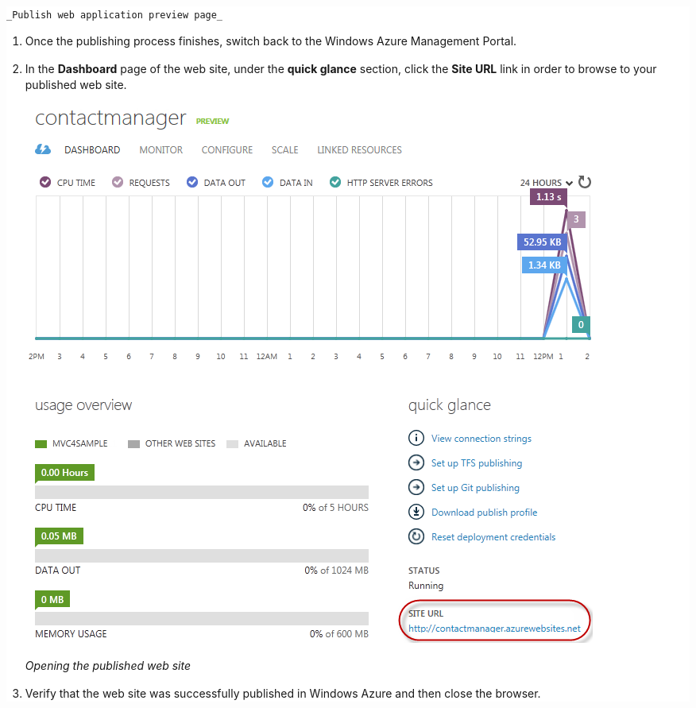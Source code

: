 	_Publish web application preview page_

1. Once the publishing process finishes, switch back to the Windows Azure Management Portal.

1. In the **Dashboard** page of the web site, under the **quick glance** section, click the **Site URL** link in order to browse to your published web site.

	![Opening the Published Site](Images/opening-the-published-site.png?raw=true "Opening the Published Site")

	_Opening the published web site_

1. Verify that the web site was successfully published in Windows Azure and then close the browser.
